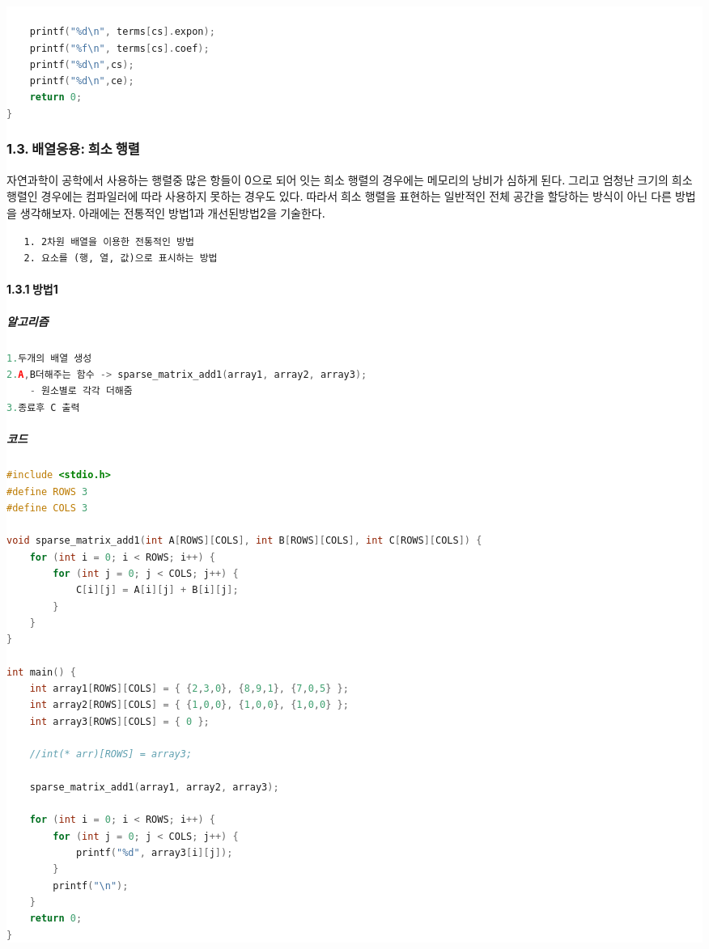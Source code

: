 ```c

	printf("%d\n", terms[cs].expon);
	printf("%f\n", terms[cs].coef);
	printf("%d\n",cs);
	printf("%d\n",ce);
	return 0;
}

```



### 1.3. 배열응용: 희소 행렬
자연과학이 공학에서 사용하는 행렬중 많은 항들이 0으로 되어 잇는 희소 행렬의 경우에는 메모리의 낭비가 심하게 된다. 그리고 엄청난 크기의 희소 행렬인 경우에는 컴파일러에 따라 사용하지 못하는 경우도 있다. 따라서 희소 행렬을 표현하는 일반적인 전체 공간을 할당하는 방식이 아닌 다른 방법을 생각해보자. 아래에는 전통적인 방법1과 개선된방법2을 기술한다.

       1. 2차원 배열을 이용한 전통적인 방법
       2. 요소를 (행, 열, 값)으로 표시하는 방법



#### 1.3.1 방법1

##### 알고리즘

```c
1.두개의 배열 생성
2.A,B더해주는 함수 -> sparse_matrix_add1(array1, array2, array3);
	- 원소별로 각각 더해줌
3.종료후 C 출력
```

##### 코드

```c
#include <stdio.h>
#define ROWS 3
#define COLS 3

void sparse_matrix_add1(int A[ROWS][COLS], int B[ROWS][COLS], int C[ROWS][COLS]) {
	for (int i = 0; i < ROWS; i++) {
		for (int j = 0; j < COLS; j++) {
			C[i][j] = A[i][j] + B[i][j];
		}
	}
}

int main() {
	int array1[ROWS][COLS] = { {2,3,0}, {8,9,1}, {7,0,5} };
	int array2[ROWS][COLS] = { {1,0,0}, {1,0,0}, {1,0,0} };
	int array3[ROWS][COLS] = { 0 };

	//int(* arr)[ROWS] = array3;

	sparse_matrix_add1(array1, array2, array3);

	for (int i = 0; i < ROWS; i++) {
		for (int j = 0; j < COLS; j++) {
			printf("%d", array3[i][j]);
		}
		printf("\n");
	}
	return 0;
}
```
